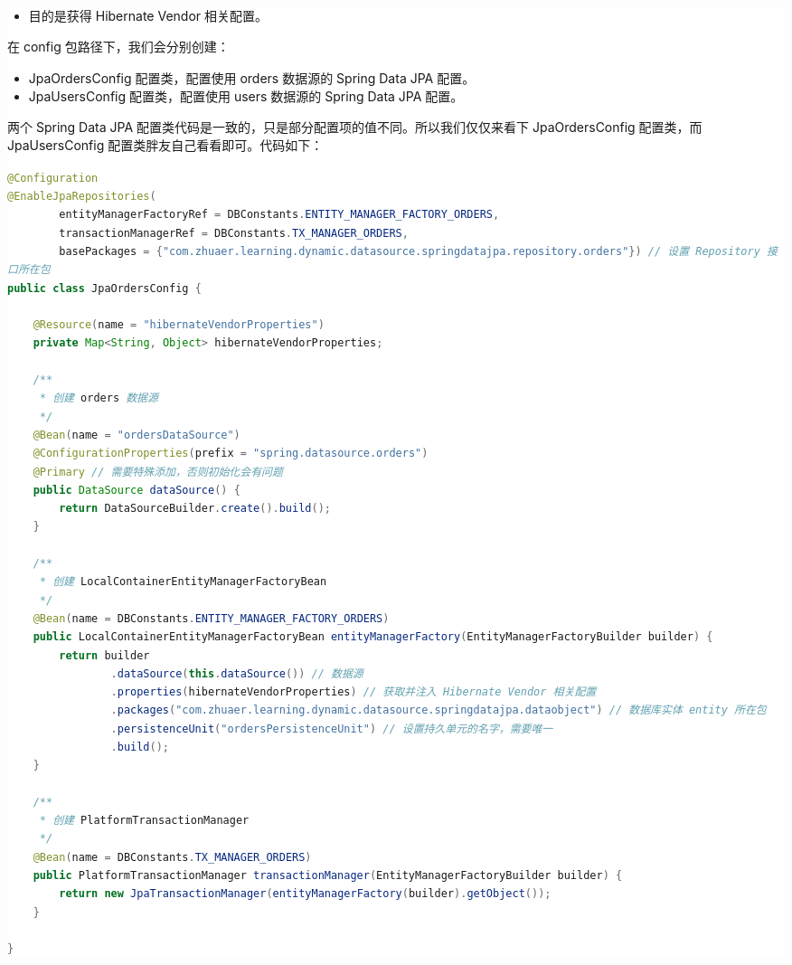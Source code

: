 - 目的是获得 Hibernate Vendor 相关配置。

在 config 包路径下，我们会分别创建：

- JpaOrdersConfig 配置类，配置使用 orders 数据源的 Spring Data JPA 配置。
- JpaUsersConfig 配置类，配置使用 users 数据源的 Spring Data JPA 配置。

两个 Spring Data JPA 配置类代码是一致的，只是部分配置项的值不同。所以我们仅仅来看下 JpaOrdersConfig 配置类，而 JpaUsersConfig 配置类胖友自己看看即可。代码如下：

```java
@Configuration
@EnableJpaRepositories(
        entityManagerFactoryRef = DBConstants.ENTITY_MANAGER_FACTORY_ORDERS,
        transactionManagerRef = DBConstants.TX_MANAGER_ORDERS,
        basePackages = {"com.zhuaer.learning.dynamic.datasource.springdatajpa.repository.orders"}) // 设置 Repository 接口所在包
public class JpaOrdersConfig {

    @Resource(name = "hibernateVendorProperties")
    private Map<String, Object> hibernateVendorProperties;

    /**
     * 创建 orders 数据源
     */
    @Bean(name = "ordersDataSource")
    @ConfigurationProperties(prefix = "spring.datasource.orders")
    @Primary // 需要特殊添加，否则初始化会有问题
    public DataSource dataSource() {
        return DataSourceBuilder.create().build();
    }

    /**
     * 创建 LocalContainerEntityManagerFactoryBean
     */
    @Bean(name = DBConstants.ENTITY_MANAGER_FACTORY_ORDERS)
    public LocalContainerEntityManagerFactoryBean entityManagerFactory(EntityManagerFactoryBuilder builder) {
        return builder
                .dataSource(this.dataSource()) // 数据源
                .properties(hibernateVendorProperties) // 获取并注入 Hibernate Vendor 相关配置
                .packages("com.zhuaer.learning.dynamic.datasource.springdatajpa.dataobject") // 数据库实体 entity 所在包
                .persistenceUnit("ordersPersistenceUnit") // 设置持久单元的名字，需要唯一
                .build();
    }

    /**
     * 创建 PlatformTransactionManager
     */
    @Bean(name = DBConstants.TX_MANAGER_ORDERS)
    public PlatformTransactionManager transactionManager(EntityManagerFactoryBuilder builder) {
        return new JpaTransactionManager(entityManagerFactory(builder).getObject());
    }

}
```
